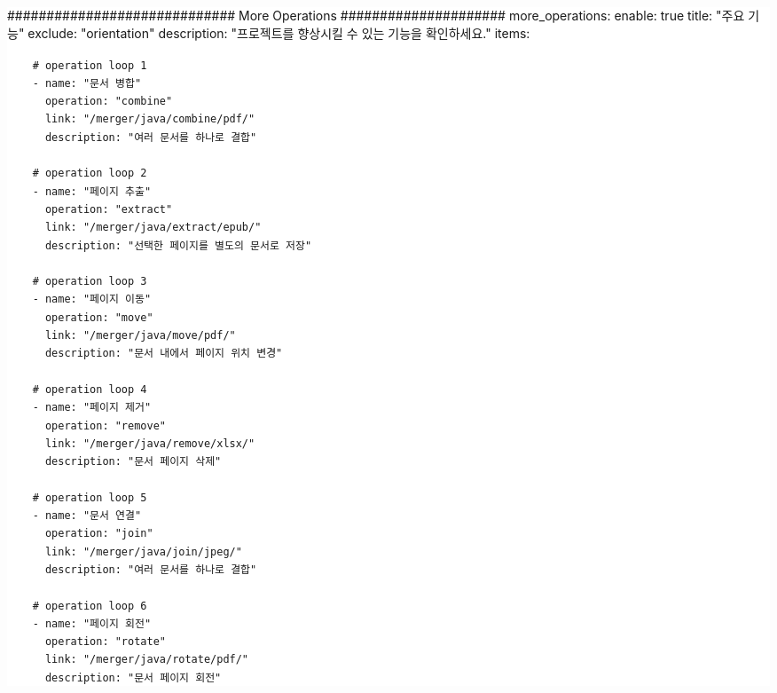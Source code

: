 

############################# More Operations #####################
more_operations:
    enable: true
    title: "주요 기능"
    exclude: "orientation"
    description: "프로젝트를 향상시킬 수 있는 기능을 확인하세요."
    items: 
          
        # operation loop 1
        - name: "문서 병합"
          operation: "combine"
          link: "/merger/java/combine/pdf/"
          description: "여러 문서를 하나로 결합"

        # operation loop 2
        - name: "페이지 추출"
          operation: "extract"
          link: "/merger/java/extract/epub/"
          description: "선택한 페이지를 별도의 문서로 저장"

        # operation loop 3
        - name: "페이지 이동"
          operation: "move"
          link: "/merger/java/move/pdf/"
          description: "문서 내에서 페이지 위치 변경"

        # operation loop 4
        - name: "페이지 제거"
          operation: "remove"
          link: "/merger/java/remove/xlsx/"
          description: "문서 페이지 삭제"

        # operation loop 5
        - name: "문서 연결"
          operation: "join"
          link: "/merger/java/join/jpeg/"
          description: "여러 문서를 하나로 결합"

        # operation loop 6
        - name: "페이지 회전"
          operation: "rotate"
          link: "/merger/java/rotate/pdf/"
          description: "문서 페이지 회전"

